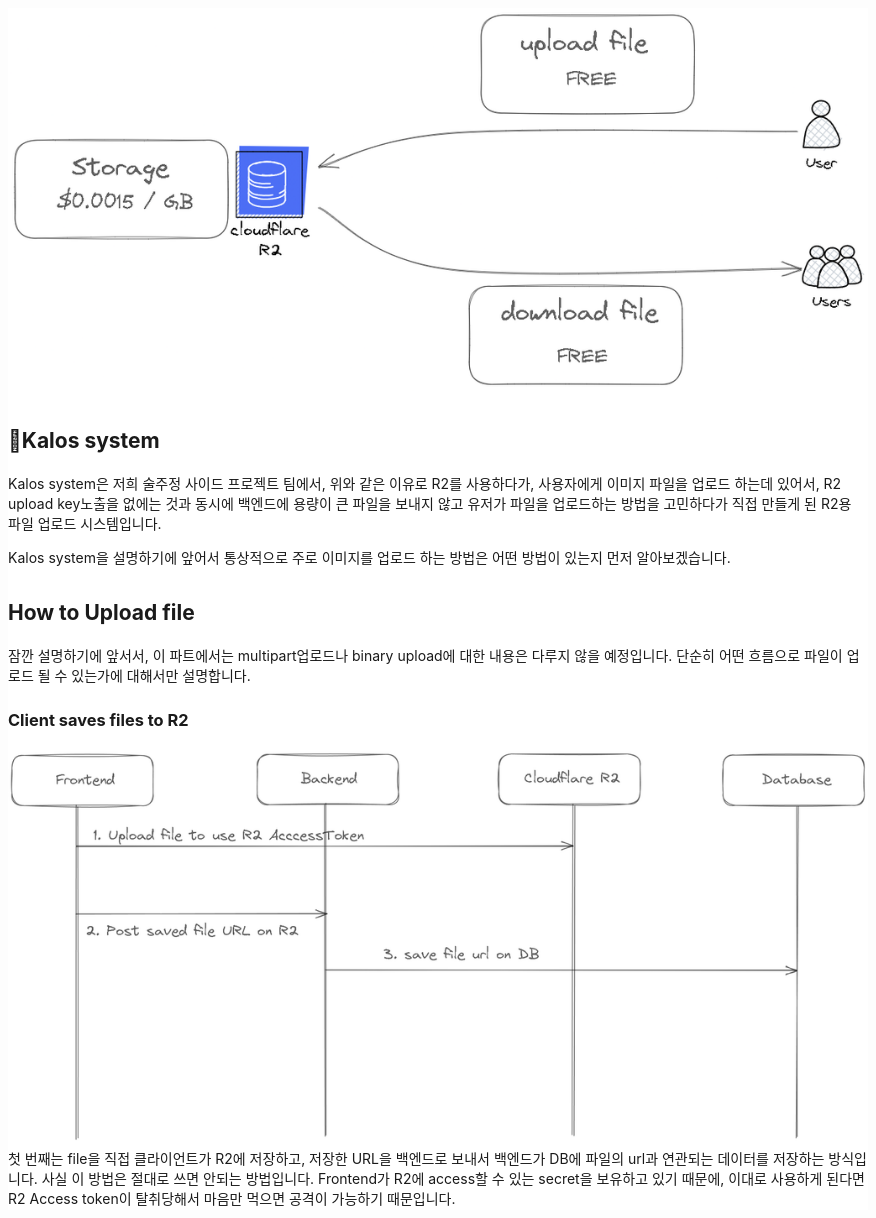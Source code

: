 ![R2 fee](/assets/img/2023-10-19-Kalos-Cloudflare-R2-file-upload-solution/R2%20fee.png)

## 💫Kalos system

Kalos system은 저희 술주정 사이드 프로젝트 팀에서, 위와 같은 이유로 R2를 사용하다가, 사용자에게 이미지 파일을 업로드 하는데 있어서, R2 upload key노출을 없에는 것과 동시에 백엔드에 용량이 큰 파일을 보내지 않고 유저가 파일을 업로드하는 방법을 고민하다가 직접 만들게 된 R2용 파일 업로드 시스템입니다.

Kalos system을 설명하기에 앞어서 통상적으로 주로 이미지를 업로드 하는 방법은 어떤 방법이 있는지 먼저 알아보겠습니다.

## How to Upload file

잠깐 설명하기에 앞서서, 이 파트에서는 multipart업로드나 binary upload에 대한 내용은 다루지 않을 예정입니다. 단순히 어떤 흐름으로 파일이 업로드 될 수 있는가에 대해서만 설명합니다.

### Client saves files to R2

![client saves files to R2](/assets/img/2023-10-19-Kalos-Cloudflare-R2-file-upload-solution/save%20file%20on%20client.png)
첫 번째는 file을 직접 클라이언트가 R2에 저장하고, 저장한 URL을 백엔드로 보내서 백엔드가 DB에 파일의 url과 연관되는 데이터를 저장하는 방식입니다. 사실 이 방법은 절대로 쓰면 안되는 방법입니다. Frontend가 R2에 access할 수 있는 secret을 보유하고 있기 때문에, 이대로 사용하게 된다면 R2 Access token이 탈취당해서 마음만 먹으면 공격이 가능하기 때문입니다.
